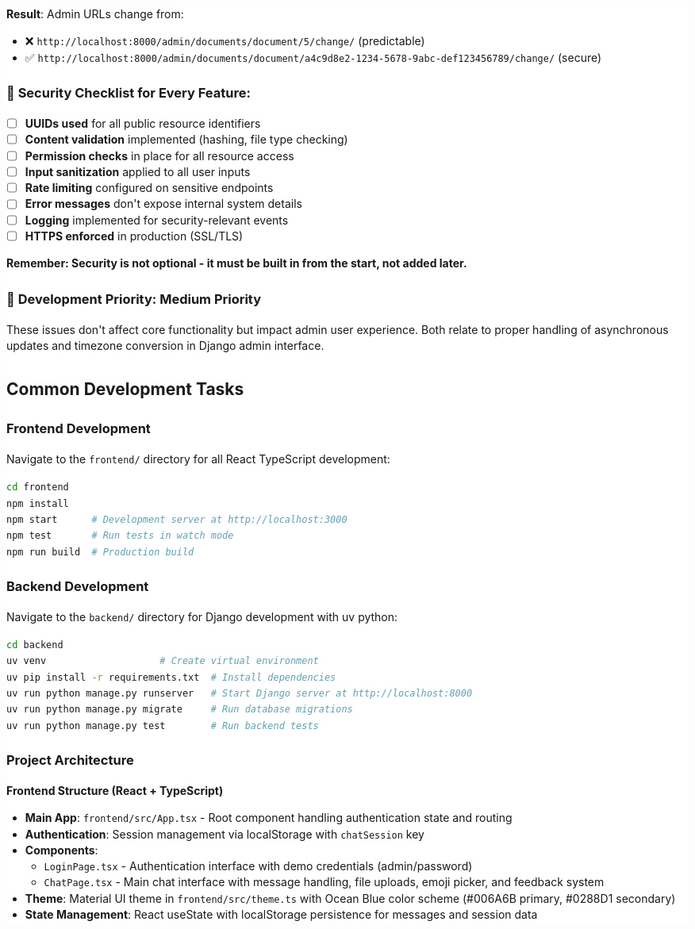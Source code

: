 **Result**: Admin URLs change from:
- ❌ `http://localhost:8000/admin/documents/document/5/change/` (predictable)
- ✅ `http://localhost:8000/admin/documents/document/a4c9d8e2-1234-5678-9abc-def123456789/change/` (secure)

### 🎯 **Security Checklist for Every Feature:**

- [ ] **UUIDs used** for all public resource identifiers
- [ ] **Content validation** implemented (hashing, file type checking)
- [ ] **Permission checks** in place for all resource access
- [ ] **Input sanitization** applied to all user inputs  
- [ ] **Rate limiting** configured on sensitive endpoints
- [ ] **Error messages** don't expose internal system details
- [ ] **Logging** implemented for security-relevant events
- [ ] **HTTPS enforced** in production (SSL/TLS)

**Remember: Security is not optional - it must be built in from the start, not added later.**



### 📝 **Development Priority**: Medium Priority
These issues don't affect core functionality but impact admin user experience. Both relate to proper handling of asynchronous updates and timezone conversion in Django admin interface.

## Common Development Tasks

### Frontend Development
Navigate to the `frontend/` directory for all React TypeScript development:

```bash
cd frontend
npm install
npm start      # Development server at http://localhost:3000
npm test       # Run tests in watch mode
npm run build  # Production build
```

### Backend Development
Navigate to the `backend/` directory for Django development with uv python:

```bash
cd backend
uv venv                    # Create virtual environment
uv pip install -r requirements.txt  # Install dependencies
uv run python manage.py runserver   # Start Django server at http://localhost:8000
uv run python manage.py migrate     # Run database migrations
uv run python manage.py test        # Run backend tests
```

### Project Architecture

**Frontend Structure (React + TypeScript)**
- **Main App**: `frontend/src/App.tsx` - Root component handling authentication state and routing
- **Authentication**: Session management via localStorage with `chatSession` key
- **Components**: 
  - `LoginPage.tsx` - Authentication interface with demo credentials (admin/password)
  - `ChatPage.tsx` - Main chat interface with message handling, file uploads, emoji picker, and feedback system
- **Theme**: Material UI theme in `frontend/src/theme.ts` with Ocean Blue color scheme (#006A6B primary, #0288D1 secondary)
- **State Management**: React useState with localStorage persistence for messages and session data
